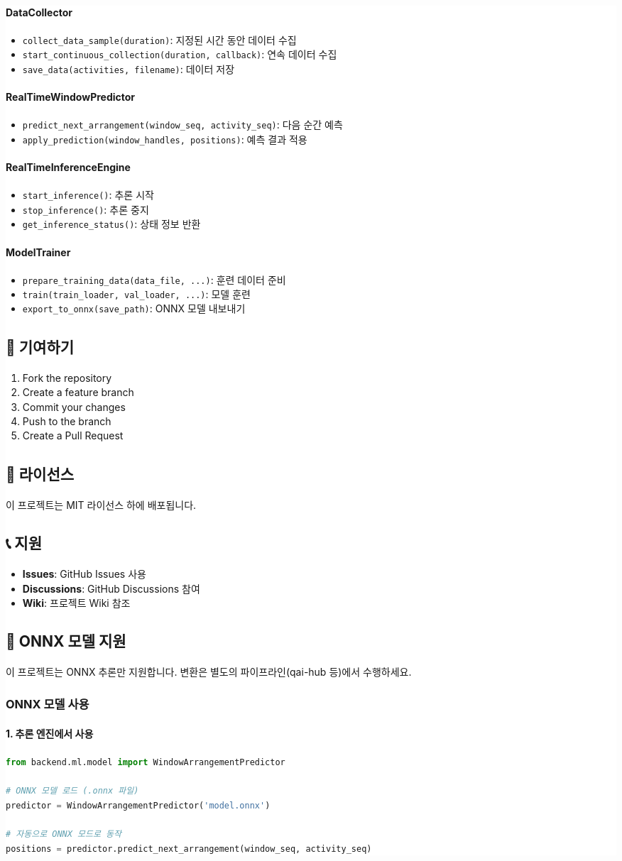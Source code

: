 #### DataCollector
- `collect_data_sample(duration)`: 지정된 시간 동안 데이터 수집
- `start_continuous_collection(duration, callback)`: 연속 데이터 수집
- `save_data(activities, filename)`: 데이터 저장

#### RealTimeWindowPredictor
- `predict_next_arrangement(window_seq, activity_seq)`: 다음 순간 예측
- `apply_prediction(window_handles, positions)`: 예측 결과 적용

#### RealTimeInferenceEngine
- `start_inference()`: 추론 시작
- `stop_inference()`: 추론 중지
- `get_inference_status()`: 상태 정보 반환

#### ModelTrainer
- `prepare_training_data(data_file, ...)`: 훈련 데이터 준비
- `train(train_loader, val_loader, ...)`: 모델 훈련
- `export_to_onnx(save_path)`: ONNX 모델 내보내기

## 🤝 기여하기

1. Fork the repository
2. Create a feature branch
3. Commit your changes
4. Push to the branch
5. Create a Pull Request

## 📄 라이선스

이 프로젝트는 MIT 라이선스 하에 배포됩니다.

## 📞 지원

- **Issues**: GitHub Issues 사용
- **Discussions**: GitHub Discussions 참여
- **Wiki**: 프로젝트 Wiki 참조

## 🚀 ONNX 모델 지원

이 프로젝트는 ONNX 추론만 지원합니다. 변환은 별도의 파이프라인(qai-hub 등)에서 수행하세요.

### ONNX 모델 사용

#### 1. 추론 엔진에서 사용
```python
from backend.ml.model import WindowArrangementPredictor

# ONNX 모델 로드 (.onnx 파일)
predictor = WindowArrangementPredictor('model.onnx')

# 자동으로 ONNX 모드로 동작
positions = predictor.predict_next_arrangement(window_seq, activity_seq)
```
